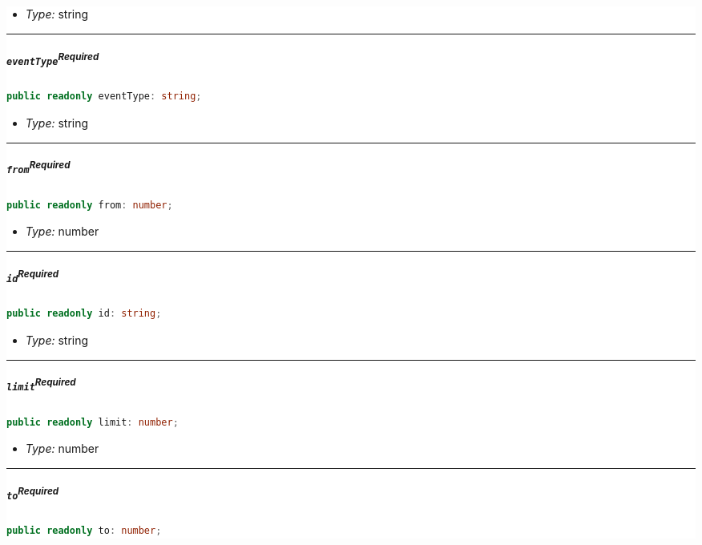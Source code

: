 - *Type:* string

---

##### `eventType`<sup>Required</sup> <a name="eventType" id="@cdktf/provider-opentelekomcloud.dataOpentelekomcloudCesEventsV1.DataOpentelekomcloudCesEventsV1.property.eventType"></a>

```typescript
public readonly eventType: string;
```

- *Type:* string

---

##### `from`<sup>Required</sup> <a name="from" id="@cdktf/provider-opentelekomcloud.dataOpentelekomcloudCesEventsV1.DataOpentelekomcloudCesEventsV1.property.from"></a>

```typescript
public readonly from: number;
```

- *Type:* number

---

##### `id`<sup>Required</sup> <a name="id" id="@cdktf/provider-opentelekomcloud.dataOpentelekomcloudCesEventsV1.DataOpentelekomcloudCesEventsV1.property.id"></a>

```typescript
public readonly id: string;
```

- *Type:* string

---

##### `limit`<sup>Required</sup> <a name="limit" id="@cdktf/provider-opentelekomcloud.dataOpentelekomcloudCesEventsV1.DataOpentelekomcloudCesEventsV1.property.limit"></a>

```typescript
public readonly limit: number;
```

- *Type:* number

---

##### `to`<sup>Required</sup> <a name="to" id="@cdktf/provider-opentelekomcloud.dataOpentelekomcloudCesEventsV1.DataOpentelekomcloudCesEventsV1.property.to"></a>

```typescript
public readonly to: number;
```
